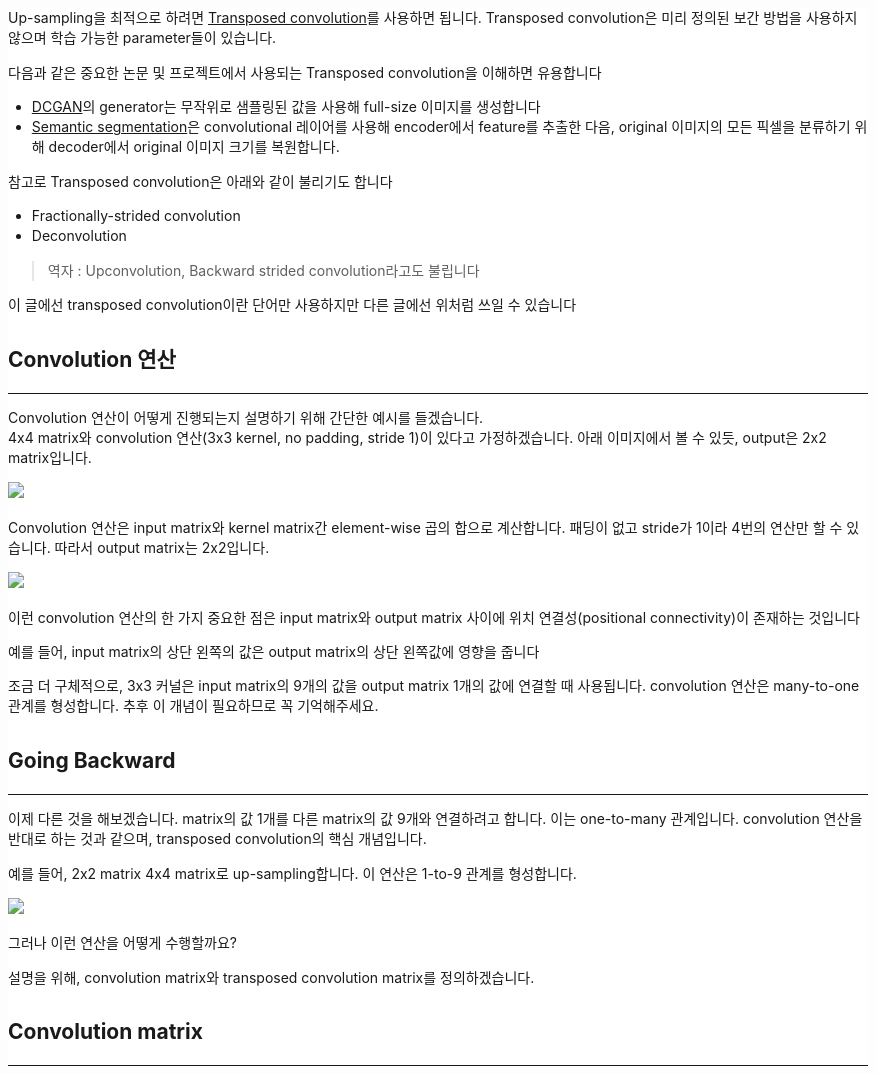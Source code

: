 Up-sampling을 최적으로 하려면 [Transposed convolution](https://arxiv.org/abs/1603.07285)를 사용하면 됩니다. Transposed convolution은 미리 정의된 보간 방법을 사용하지 않으며 학습 가능한 parameter들이 있습니다.  

다음과 같은 중요한 논문 및 프로젝트에서 사용되는 Transposed convolution을 이해하면 유용합니다

- [DCGAN](https://arxiv.org/pdf/1511.06434v2.pdf)의 generator는 무작위로 샘플링된 값을 사용해 full-size 이미지를 생성합니다
- [Semantic segmentation](https://people.eecs.berkeley.edu/~jonlong/long_shelhamer_fcn.pdf)은 convolutional 레이어를 사용해 encoder에서 feature를 추출한 다음, original 이미지의 모든 픽셀을 분류하기 위해 decoder에서 original 이미지 크기를 복원합니다.  

참고로 Transposed convolution은 아래와 같이 불리기도 합니다

- Fractionally-strided convolution
- Deconvolution

> 역자 : Upconvolution, Backward strided convolution라고도 불립니다

이 글에선 transposed convolution이란 단어만 사용하지만 다른 글에선 위처럼 쓰일 수 있습니다

## Convolution 연산
---

Convolution 연산이 어떻게 진행되는지 설명하기 위해 간단한 예시를 들겠습니다.  
4x4 matrix와 convolution 연산(3x3 kernel, no padding, stride 1)이 있다고 가정하겠습니다. 아래 이미지에서 볼 수 있듯, output은 2x2 matrix입니다.

<img src="https://www.dropbox.com/s/c4l6cgmaih3n3s6/%EC%8A%A4%ED%81%AC%EB%A6%B0%EC%83%B7%202018-06-10%2021.13.17.png?raw=1">

Convolution 연산은 input matrix와 kernel matrix간 element-wise 곱의 합으로 계산합니다. 패딩이 없고 stride가 1이라 4번의 연산만 할 수 있습니다. 따라서 output matrix는 2x2입니다.  

<img src="https://www.dropbox.com/s/j0pr994htyhke87/%EC%8A%A4%ED%81%AC%EB%A6%B0%EC%83%B7%202018-06-10%2021.19.54.png?raw=1">

이런 convolution 연산의 한 가지 중요한 점은 input matrix와 output matrix 사이에 위치 연결성(positional connectivity)이 존재하는 것입니다

예를 들어, input matrix의 상단 왼쪽의 값은 output matrix의 상단 왼쪽값에 영향을 줍니다 
 
조금 더 구체적으로, 3x3 커널은 input matrix의 9개의 값을 output matrix 1개의 값에 연결할 때 사용됩니다. convolution 연산은 many-to-one 관계를 형성합니다. 추후 이 개념이 필요하므로 꼭 기억해주세요.

## Going Backward
---

이제 다른 것을 해보겠습니다. matrix의 값 1개를 다른 matrix의 값 9개와 연결하려고 합니다. 이는 one-to-many 관계입니다. convolution 연산을 반대로 하는 것과 같으며, transposed convolution의 핵심 개념입니다.  

예를 들어, 2x2 matrix 4x4 matrix로 up-sampling합니다. 이 연산은 1-to-9 관계를 형성합니다.  

<img src="https://www.dropbox.com/s/7nduoohyfthas3m/%EC%8A%A4%ED%81%AC%EB%A6%B0%EC%83%B7%202018-06-10%2021.49.50.png?raw=1">

그러나 이런 연산을 어떻게 수행할까요?

설명을 위해, convolution matrix와 transposed convolution matrix를 정의하겠습니다.  

## Convolution matrix
---
